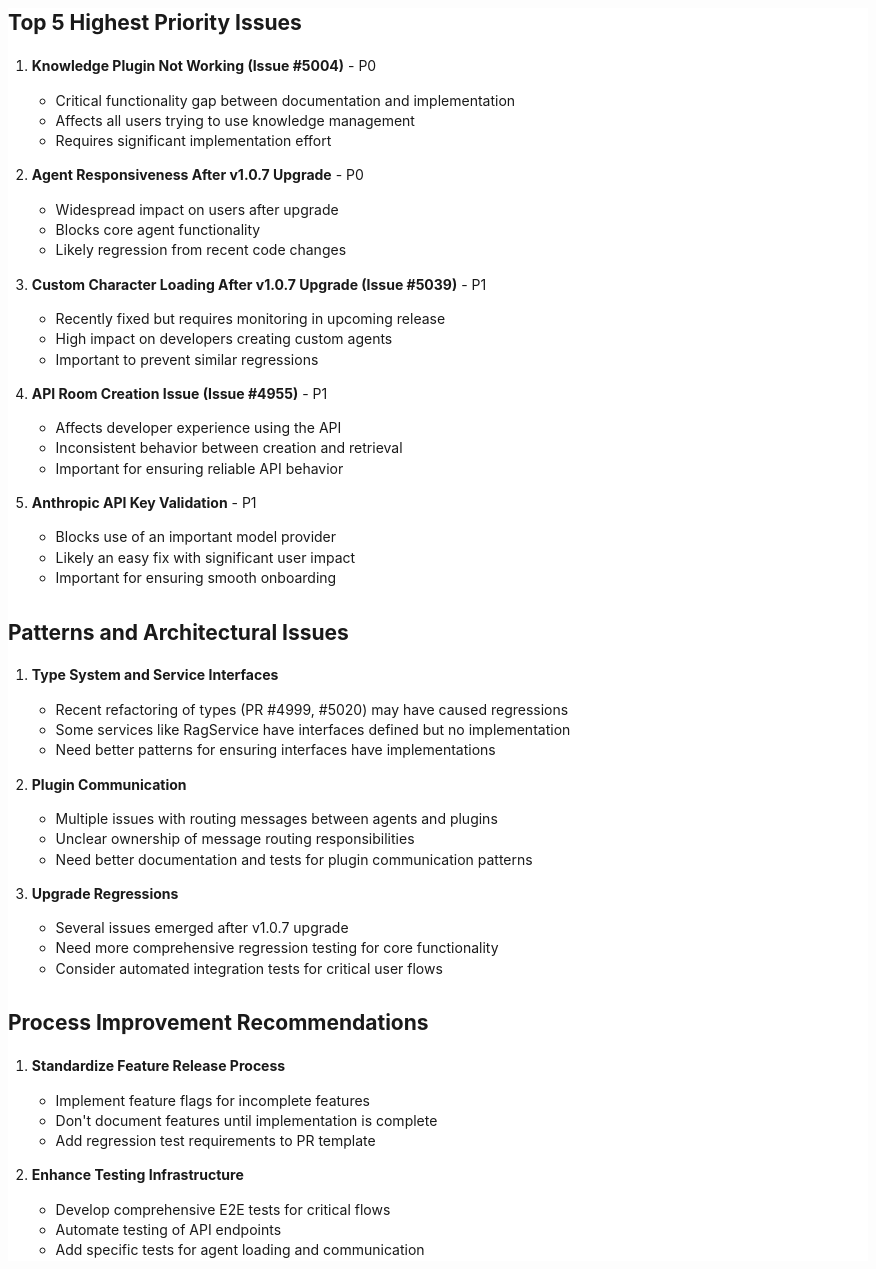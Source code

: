 ## Top 5 Highest Priority Issues

1. **Knowledge Plugin Not Working (Issue #5004)** - P0
   - Critical functionality gap between documentation and implementation
   - Affects all users trying to use knowledge management
   - Requires significant implementation effort

2. **Agent Responsiveness After v1.0.7 Upgrade** - P0
   - Widespread impact on users after upgrade
   - Blocks core agent functionality
   - Likely regression from recent code changes

3. **Custom Character Loading After v1.0.7 Upgrade (Issue #5039)** - P1
   - Recently fixed but requires monitoring in upcoming release
   - High impact on developers creating custom agents
   - Important to prevent similar regressions

4. **API Room Creation Issue (Issue #4955)** - P1
   - Affects developer experience using the API
   - Inconsistent behavior between creation and retrieval
   - Important for ensuring reliable API behavior

5. **Anthropic API Key Validation** - P1
   - Blocks use of an important model provider
   - Likely an easy fix with significant user impact
   - Important for ensuring smooth onboarding

## Patterns and Architectural Issues

1. **Type System and Service Interfaces**
   - Recent refactoring of types (PR #4999, #5020) may have caused regressions
   - Some services like RagService have interfaces defined but no implementation
   - Need better patterns for ensuring interfaces have implementations

2. **Plugin Communication**
   - Multiple issues with routing messages between agents and plugins
   - Unclear ownership of message routing responsibilities
   - Need better documentation and tests for plugin communication patterns

3. **Upgrade Regressions**
   - Several issues emerged after v1.0.7 upgrade
   - Need more comprehensive regression testing for core functionality
   - Consider automated integration tests for critical user flows

## Process Improvement Recommendations

1. **Standardize Feature Release Process**
   - Implement feature flags for incomplete features
   - Don't document features until implementation is complete
   - Add regression test requirements to PR template

2. **Enhance Testing Infrastructure**
   - Develop comprehensive E2E tests for critical flows
   - Automate testing of API endpoints
   - Add specific tests for agent loading and communication
